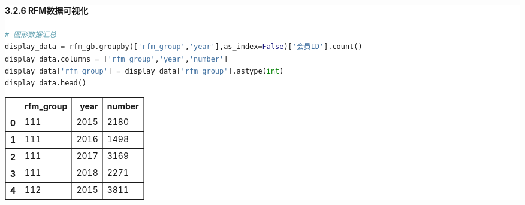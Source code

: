 #### 3.2.6 RFM数据可视化


```python
# 图形数据汇总
display_data = rfm_gb.groupby(['rfm_group','year'],as_index=False)['会员ID'].count()
display_data.columns = ['rfm_group','year','number']
display_data['rfm_group'] = display_data['rfm_group'].astype(int)
display_data.head()
```

<table border="1" class="dataframe">
  <thead>
    <tr style="text-align: right;">
      <th></th>
      <th>rfm_group</th>
      <th>year</th>
      <th>number</th>
    </tr>
  </thead>
  <tbody>
    <tr>
      <th>0</th>
      <td>111</td>
      <td>2015</td>
      <td>2180</td>
    </tr>
    <tr>
      <th>1</th>
      <td>111</td>
      <td>2016</td>
      <td>1498</td>
    </tr>
    <tr>
      <th>2</th>
      <td>111</td>
      <td>2017</td>
      <td>3169</td>
    </tr>
    <tr>
      <th>3</th>
      <td>111</td>
      <td>2018</td>
      <td>2271</td>
    </tr>
    <tr>
      <th>4</th>
      <td>112</td>
      <td>2015</td>
      <td>3811</td>
    </tr>
  </tbody>
</table>
